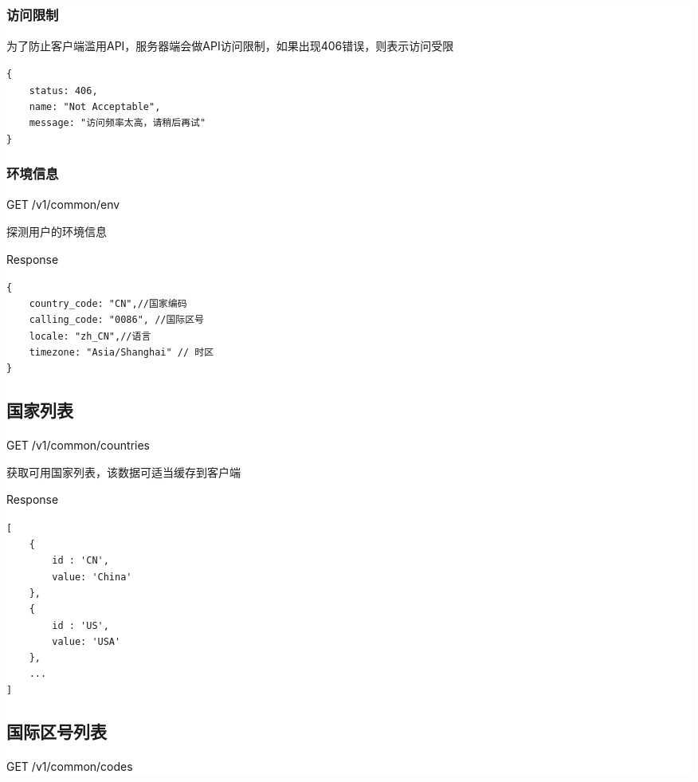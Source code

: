 ### 访问限制

为了防止客户端滥用API，服务器端会做API访问限制，如果出现406错误，则表示访问受限

```
{
    status: 406,
    name: "Not Acceptable",
    message: "访问频率太高，请稍后再试"
}
```

### 环境信息

GET /v1/common/env

探测用户的环境信息

Response

```
{
	country_code: "CN",//国家编码
	calling_code: "0086", //国际区号
	locale: "zh_CN",//语言
	timezone: "Asia/Shanghai" // 时区
}
```

## 国家列表

GET /v1/common/countries

获取可用国家列表，该数据可适当缓存到客户端

Response

```
[
	{
		id : 'CN',
		value: 'China'
	},
	{
		id : 'US',
		value: 'USA'
	},
	...
]
```

## 国际区号列表

GET /v1/common/codes
